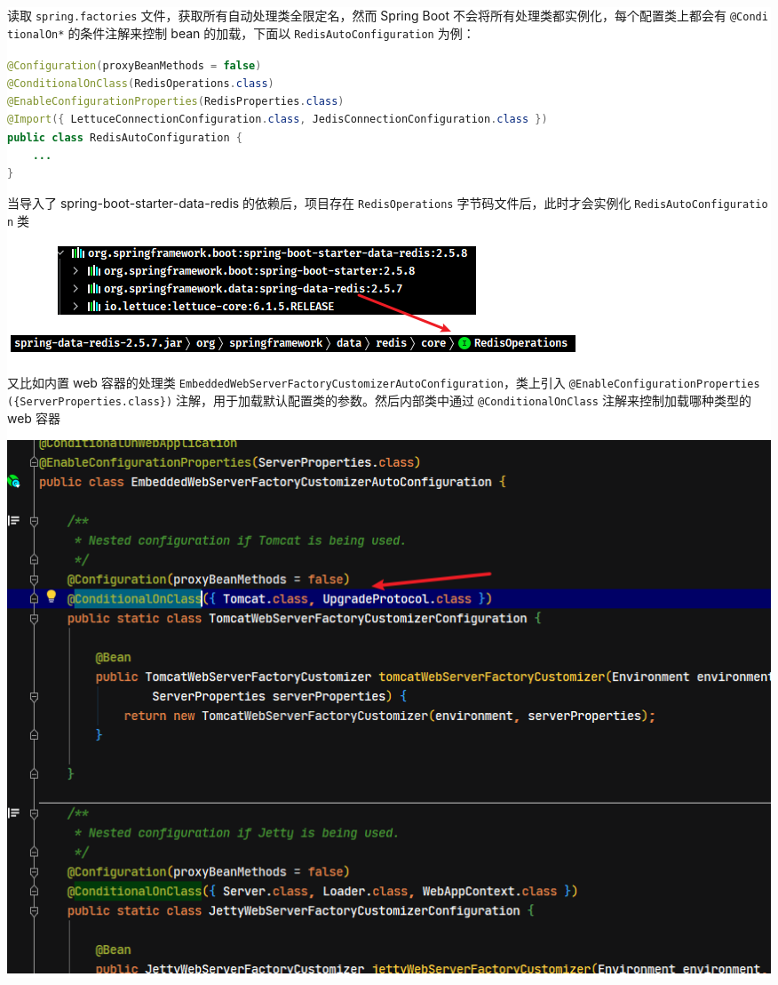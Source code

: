 读取 `spring.factories` 文件，获取所有自动处理类全限定名，然而 Spring Boot 不会将所有处理类都实例化，每个配置类上都会有 `@ConditionalOn*` 的条件注解来控制 bean 的加载，下面以 `RedisAutoConfiguration` 为例：

```java
@Configuration(proxyBeanMethods = false)
@ConditionalOnClass(RedisOperations.class)
@EnableConfigurationProperties(RedisProperties.class)
@Import({ LettuceConnectionConfiguration.class, JedisConnectionConfiguration.class })
public class RedisAutoConfiguration {
    ...
}
```

当导入了 spring-boot-starter-data-redis 的依赖后，项目存在 `RedisOperations` 字节码文件后，此时才会实例化 `RedisAutoConfiguration` 类

![](images/330292115249868.png)

又比如内置 web 容器的处理类 `EmbeddedWebServerFactoryCustomizerAutoConfiguration`，类上引入 `@EnableConfigurationProperties({ServerProperties.class})` 注解，用于加载默认配置类的参数。然后内部类中通过 `@ConditionalOnClass` 注解来控制加载哪种类型的 web 容器

![](images/20201006152054124_172.png)
